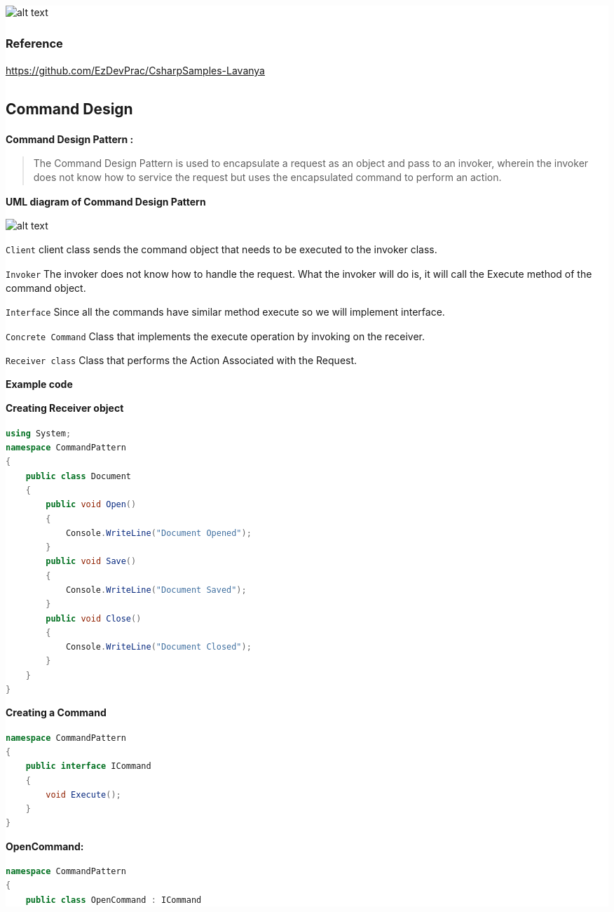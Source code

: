 ![alt text](https://gitlab.com/vr.srinidhi/retailplusrota/-/wikis/uploads/a4cf3648a26b7ccfc4de7736cf159d5d/image.png)

### Reference
 https://github.com/EzDevPrac/CsharpSamples-Lavanya


## Command Design

**Command Design Pattern :**
 >The Command Design Pattern is used to encapsulate a request as an object and pass to an invoker, wherein the invoker does not know how to service the request but uses the encapsulated command to perform an action.

**UML diagram of Command Design Pattern**

![alt text](https://gitlab.com/vr.srinidhi/retailplusrota/-/wikis/uploads/0de6998b1160df22e5bfab252458ff43/image.png)

`Client` client class sends the command object that needs to be executed to the invoker class.

`Invoker` The invoker does not know how to handle the request. What the invoker will do is, it will call the Execute method of the command object.

`Interface` Since all the commands have similar method execute so we will implement interface.

`Concrete Command` Class that implements the execute operation by invoking on the receiver.

 `Receiver class`  Class that performs the Action Associated with the Request.

**Example code**

**Creating Receiver object**
```csharp
using System;
namespace CommandPattern
{
    public class Document
    {
        public void Open()
        {
            Console.WriteLine("Document Opened");
        }
        public void Save()
        {
            Console.WriteLine("Document Saved");
        }
        public void Close()
        {
            Console.WriteLine("Document Closed");
        }
    }
}
```
**Creating a Command**
```csharp
namespace CommandPattern
{
    public interface ICommand
    {
        void Execute();
    }
}
```
**OpenCommand:**
```csharp
namespace CommandPattern
{
    public class OpenCommand : ICommand
```